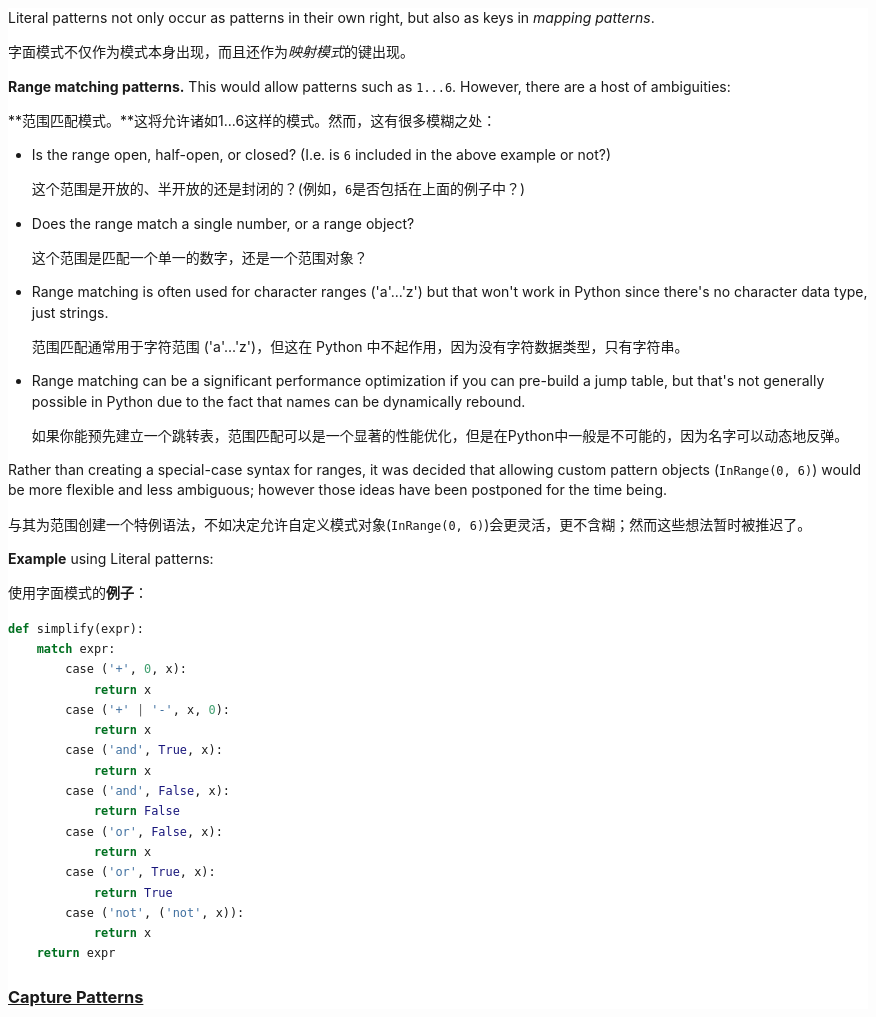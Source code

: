 Literal patterns not only occur as patterns in their own right, but also as keys in *mapping patterns*.

字面模式不仅作为模式本身出现，而且还作为*映射模式*的键出现。

**Range matching patterns.** This would allow patterns such as `1...6`. However, there are a host of ambiguities:

**范围匹配模式。**这将允许诸如1...6这样的模式。然而，这有很多模糊之处：

- Is the range open, half-open, or closed? (I.e. is `6` included in the above example or not?)

  这个范围是开放的、半开放的还是封闭的？(例如，`6`是否包括在上面的例子中？)

- Does the range match a single number, or a range object?

  这个范围是匹配一个单一的数字，还是一个范围对象？

- Range matching is often used for character ranges ('a'...'z') but that won't work in Python since there's no character data type, just strings.

  范围匹配通常用于字符范围 ('a'...'z')，但这在 Python 中不起作用，因为没有字符数据类型，只有字符串。

- Range matching can be a significant performance optimization if you can pre-build a jump table, but that's not generally possible in Python due to the fact that names can be dynamically rebound.

  如果你能预先建立一个跳转表，范围匹配可以是一个显著的性能优化，但是在Python中一般是不可能的，因为名字可以动态地反弹。

Rather than creating a special-case syntax for ranges, it was decided that allowing custom pattern objects (`InRange(0, 6)`) would be more flexible and less ambiguous; however those ideas have been postponed for the time being.

与其为范围创建一个特例语法，不如决定允许自定义模式对象(`InRange(0, 6)`)会更灵活，更不含糊；然而这些想法暂时被推迟了。

**Example** using Literal patterns:

使用字面模式的**例子**：

```python
def simplify(expr):
    match expr:
        case ('+', 0, x):
            return x
        case ('+' | '-', x, 0):
            return x
        case ('and', True, x):
            return x
        case ('and', False, x):
            return False
        case ('or', False, x):
            return x
        case ('or', True, x):
            return True
        case ('not', ('not', x)):
            return x
    return expr
```

### [Capture Patterns](https://github.com/icexmoon/PEP-CN/blob/main/peps/PEP%20635%20--%20Structural%20Pattern%20Matching%20Motivation%20and%20Rationale.md#id22)
